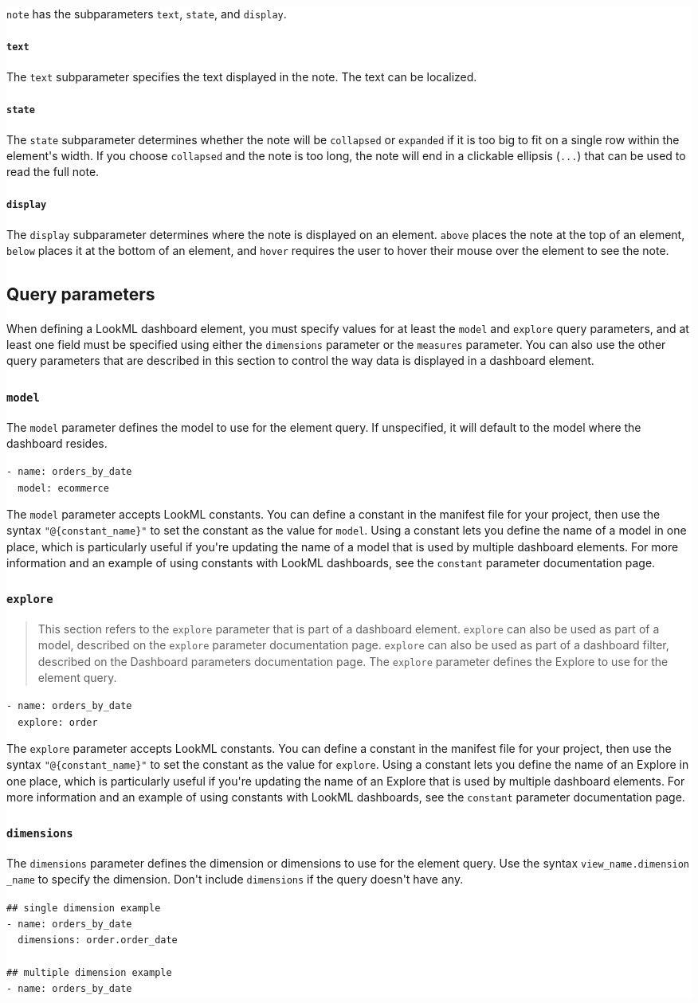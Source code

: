 `note` has the subparameters `text`, `state`, and `display`.
#### `text`
The `text` subparameter specifies the text displayed in the note. The text can be localized.
#### `state`
The `state` subparameter determines whether the note will be `collapsed` or `expanded` if it is too big to fit on a single row within the element's width. If you choose `collapsed` and the note is too long, the note will end in a clickable ellipsis (`...`) that can be used to read the full note.
#### `display`
The `display` subparameter determines where the note is displayed on an element. `above` places the note at the top of an element, `below` places it at the bottom of an element, and `hover` requires the user to hover their mouse over the element to see the note.
## Query parameters
When defining a LookML dashboard element, you must specify values for at least the `model` and `explore` query parameters, and at least one field must be specified using either the `dimensions` parameter or the `measures` parameter. You can also use the other query parameters that are described in this section to control the way data is displayed in a dashboard element.
### `model`
The `model` parameter defines the model to use for the element query. If unspecified, it will default to the model where the dashboard resides.
```
- name: orders_by_date
  model: ecommerce

```

The `model` parameter accepts LookML constants. You can define a constant in the manifest file for your project, then use the syntax `"@{constant_name}"` to set the constant as the value for `model`. Using a constant lets you define the name of a model in one place, which is particularly useful if you're updating the name of a model that is used by multiple dashboard elements.
For more information and an example of using constants with LookML dashboards, see the `constant` parameter documentation page.
### `explore`
> This section refers to the `explore` parameter that is part of a dashboard element.
> `explore` can also be used as part of a model, described on the `explore` parameter documentation page.
> `explore` can also be used as part of a dashboard filter, described on the Dashboard parameters documentation page.
The `explore` parameter defines the Explore to use for the element query.
```
- name: orders_by_date
  explore: order

```

The `explore` parameter accepts LookML constants. You can define a constant in the manifest file for your project, then use the syntax `"@{constant_name}"` to set the constant as the value for `explore`. Using a constant lets you define the name of an Explore in one place, which is particularly useful if you're updating the name of an Explore that is used by multiple dashboard elements.
For more information and an example of using constants with LookML dashboards, see the `constant` parameter documentation page.
### `dimensions`
The `dimensions` parameter defines the dimension or dimensions to use for the element query. Use the syntax `view_name.dimension_name` to specify the dimension. Don't include `dimensions` if the query doesn't have any.
```
## single dimension example
- name: orders_by_date
  dimensions: order.order_date

## multiple dimension example
- name: orders_by_date
```
